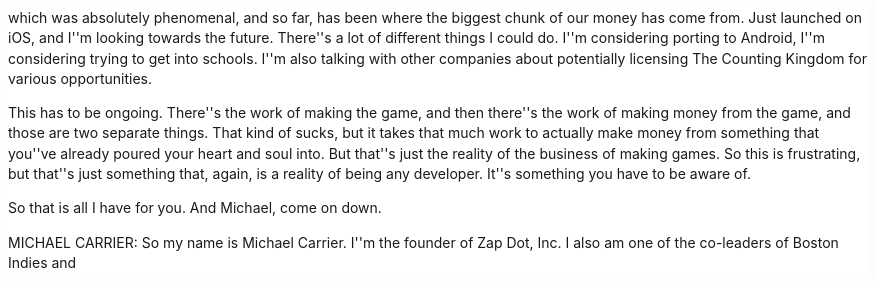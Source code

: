   <span m="749690">which</span> <span m="749890">was</span> <span m="750160">absolutely</span>
  <span m="750610">phenomenal,</span> <span m="751320">and</span> <span m="751410">so</span>
  <span m="751660">far,</span> <span m="751900">has</span> <span m="752110">been</span>
  <span m="752300">where</span> <span m="752640">the</span> <span m="752840">biggest</span>
  <span m="753310">chunk</span> <span m="753530">of</span> <span m="753640">our</span>
  <span m="753760">money</span> <span m="754060">has</span> <span m="754250">come</span>
  <span m="754430">from.</span> <span m="755800">Just</span> <span m="756010">launched</span>
  <span m="756280">on</span> <span m="756410">iOS,</span> <span m="757650">and</span>
  <span m="758090">I''m</span> <span m="758280">looking</span> <span m="758690">towards</span>
  <span m="758990">the</span> <span m="759080">future.</span> <span m="759380">There''s</span>
  <span m="759560">a</span> <span m="759610">lot</span> <span m="759890">of</span>
  <span m="759940">different</span> <span m="760200">things</span> <span m="760410">I</span>
  <span m="760450">could</span> <span m="760670">do.</span> <span m="760990">I''m</span>
  <span m="761200">considering</span> <span m="761540">porting</span> <span m="761750">to</span>
  <span m="761860">Android,</span> <span m="762440">I''m</span> <span m="762540">considering</span>
  <span m="763010">trying</span> <span m="763270">to</span> <span m="763310">get</span>
  <span m="763490">into</span> <span m="763700">schools.</span> <span m="764610">I''m</span>
  <span m="764820">also</span> <span m="765010">talking</span> <span m="765370">with</span>
  <span m="765500">other</span> <span m="765730">companies</span> <span m="766160">about</span>
  <span m="766400">potentially</span> <span m="766860">licensing</span> <span m="767400">The</span>
  <span m="768100">Counting</span> <span m="768480">Kingdom</span> <span m="768850">for</span>
  <span m="769690">various</span> <span m="770120">opportunities.</span></p><p><span
  m="771580">This</span> <span m="771800">has</span> <span m="771990">to</span> <span
  m="772090">be</span> <span m="772260">ongoing.</span> <span m="773820">There''s</span>
  <span m="774040">the</span> <span m="774130">work</span> <span m="774410">of</span>
  <span m="774540">making</span> <span m="774880">the</span> <span m="774980">game,</span>
  <span m="775310">and</span> <span m="775510">then</span> <span m="775650">there''s</span>
  <span m="775860">the</span> <span m="775940">work</span> <span m="776620">of</span>
  <span m="776750">making</span> <span m="777070">money</span> <span m="777430">from</span>
  <span m="777740">the</span> <span m="777830">game,</span> <span m="778570">and</span>
  <span m="778650">those</span> <span m="778820">are</span> <span m="778880">two</span>
  <span m="779080">separate</span> <span m="779490">things.</span> <span m="780500">That</span>
  <span m="781400">kind</span> <span m="781610">of</span> <span m="781660">sucks,</span>
  <span m="782260">but</span> <span m="782380">it</span> <span m="782490">takes</span>
  <span m="782790">that</span> <span m="782970">much</span> <span m="783160">work</span>
  <span m="783550">to</span> <span m="783620">actually</span> <span m="783980">make</span>
  <span m="784210">money</span> <span m="784570">from</span> <span m="784720">something</span>
  <span m="785010">that</span> <span m="785160">you''ve</span> <span m="785310">already</span>
  <span m="785960">poured</span> <span m="786470">your</span> <span m="786600">heart</span>
  <span m="786880">and</span> <span m="786990">soul</span> <span m="787260">into.</span>
  <span m="788310">But</span> <span m="788420">that''s</span> <span m="788610">just</span>
  <span m="788790">the</span> <span m="788880">reality</span> <span m="789500">of</span>
  <span m="790130">the</span> <span m="790340">business</span> <span m="790750">of</span>
  <span m="790850">making</span> <span m="791170">games.</span> <span m="792340">So</span>
  <span m="792540">this</span> <span m="792710">is</span> <span m="792830">frustrating,</span>
  <span m="793580">but that''s</span> <span m="795610">just</span> <span m="795900">something</span>
  <span m="796340">that,</span> <span m="796880">again,</span> <span m="797110">is</span>
  <span m="797210">a</span> <span m="797250">reality</span> <span m="797780">of</span>
  <span m="797850">being</span> <span m="798130">any</span> <span m="798300">developer.</span>
  <span m="798575">It''s</span> <span m="798850">something</span> <span m="799110">you</span>
  <span m="799220">have</span> <span m="799440">to</span> <span m="799510">be</span>
  <span m="799640">aware</span> <span m="799850">of.</span></p><p><span m="800970">So</span>
  <span m="801170">that</span> <span m="801550">is</span> <span m="801680">all</span>
  <span m="801950">I</span> <span m="802020">have</span> <span m="802370">for</span>
  <span m="802570">you.</span> <span m="803640">And</span> <span m="804140">Michael,</span>
  <span m="804940">come</span> <span m="805412">on</span> <span m="805884">down.</span></p><p><span
  m="807300">MICHAEL CARRIER: So</span> <span m="807880">my</span> <span m="807980">name</span>
  <span m="808140">is</span> <span m="808240">Michael</span> <span m="808480">Carrier.</span>
  <span m="809630">I''m</span> <span m="809770">the</span> <span m="809850">founder</span>
  <span m="810210">of</span> <span m="810280">Zap</span> <span m="810705">Dot,</span>
  <span m="811130">Inc.</span> <span m="812890">I</span> <span m="812980">also</span>
  <span m="813690">am</span> <span m="814100">one</span> <span m="814220">of</span>
  <span m="814280">the</span> <span m="814630">co-leaders</span> <span m="815080">of</span>
  <span m="815220">Boston</span> <span m="815620">Indies</span> <span m="816200">and</span>